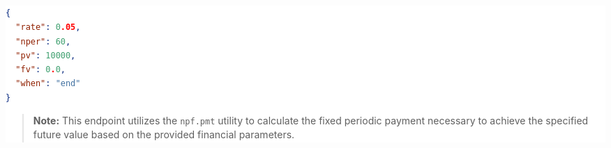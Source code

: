 ```json
{
  "rate": 0.05,
  "nper": 60,
  "pv": 10000,
  "fv": 0.0,
  "when": "end"
}
```

> **Note:** This endpoint utilizes the `npf.pmt` utility to calculate the fixed periodic payment necessary to achieve the specified future value based on the provided financial parameters.